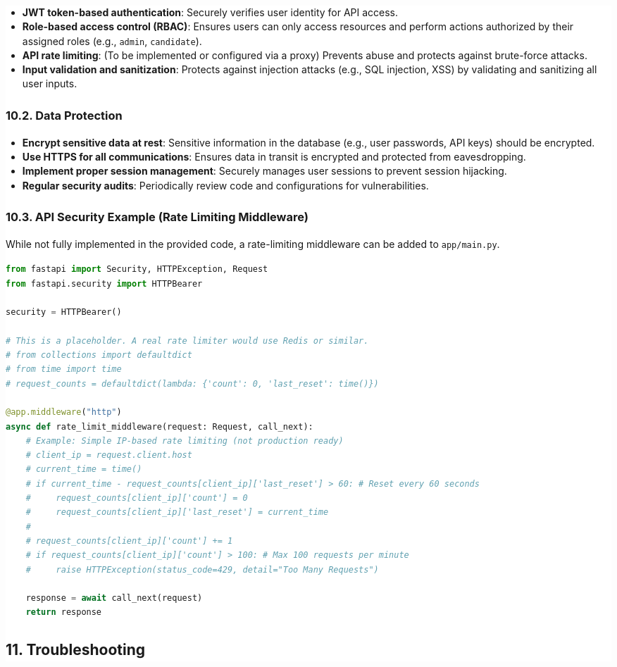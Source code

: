 *   **JWT token-based authentication**: Securely verifies user identity for API access.
*   **Role-based access control (RBAC)**: Ensures users can only access resources and perform actions authorized by their assigned roles (e.g., `admin`, `candidate`).
*   **API rate limiting**: (To be implemented or configured via a proxy) Prevents abuse and protects against brute-force attacks.
*   **Input validation and sanitization**: Protects against injection attacks (e.g., SQL injection, XSS) by validating and sanitizing all user inputs.

### 10.2. Data Protection

*   **Encrypt sensitive data at rest**: Sensitive information in the database (e.g., user passwords, API keys) should be encrypted.
*   **Use HTTPS for all communications**: Ensures data in transit is encrypted and protected from eavesdropping.
*   **Implement proper session management**: Securely manages user sessions to prevent session hijacking.
*   **Regular security audits**: Periodically review code and configurations for vulnerabilities.

### 10.3. API Security Example (Rate Limiting Middleware)

While not fully implemented in the provided code, a rate-limiting middleware can be added to `app/main.py`.

```python
from fastapi import Security, HTTPException, Request
from fastapi.security import HTTPBearer

security = HTTPBearer()

# This is a placeholder. A real rate limiter would use Redis or similar.
# from collections import defaultdict
# from time import time
# request_counts = defaultdict(lambda: {'count': 0, 'last_reset': time()})

@app.middleware("http")
async def rate_limit_middleware(request: Request, call_next):
    # Example: Simple IP-based rate limiting (not production ready)
    # client_ip = request.client.host
    # current_time = time()
    # if current_time - request_counts[client_ip]['last_reset'] > 60: # Reset every 60 seconds
    #     request_counts[client_ip]['count'] = 0
    #     request_counts[client_ip]['last_reset'] = current_time
    #
    # request_counts[client_ip]['count'] += 1
    # if request_counts[client_ip]['count'] > 100: # Max 100 requests per minute
    #     raise HTTPException(status_code=429, detail="Too Many Requests")

    response = await call_next(request)
    return response
```

## 11. Troubleshooting
